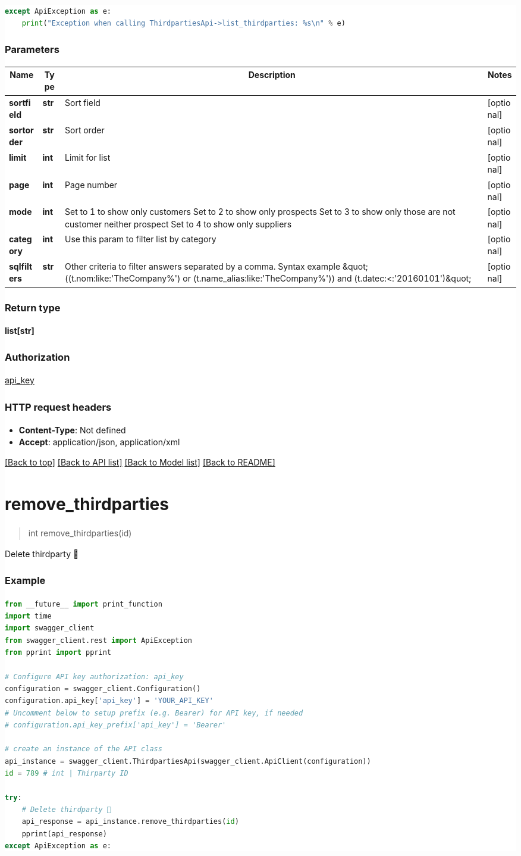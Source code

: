 ```python
except ApiException as e:
    print("Exception when calling ThirdpartiesApi->list_thirdparties: %s\n" % e)
```

### Parameters

Name | Type | Description  | Notes
------------- | ------------- | ------------- | -------------
 **sortfield** | **str**| Sort field | [optional] 
 **sortorder** | **str**| Sort order | [optional] 
 **limit** | **int**| Limit for list | [optional] 
 **page** | **int**| Page number | [optional] 
 **mode** | **int**| Set to 1 to show only customers Set to 2 to show only prospects Set to 3 to show only those are not customer neither prospect Set to 4 to show only suppliers | [optional] 
 **category** | **int**| Use this param to filter list by category | [optional] 
 **sqlfilters** | **str**| Other criteria to filter answers separated by a comma. Syntax example \&quot;((t.nom:like:&#x27;TheCompany%&#x27;) or (t.name_alias:like:&#x27;TheCompany%&#x27;)) and (t.datec:&lt;:&#x27;20160101&#x27;)\&quot; | [optional] 

### Return type

**list[str]**

### Authorization

[api_key](../README.md#api_key)

### HTTP request headers

 - **Content-Type**: Not defined
 - **Accept**: application/json, application/xml

[[Back to top]](#) [[Back to API list]](../README.md#documentation-for-api-endpoints) [[Back to Model list]](../README.md#documentation-for-models) [[Back to README]](../README.md)

# **remove_thirdparties**
> int remove_thirdparties(id)

Delete thirdparty 🔐

### Example
```python
from __future__ import print_function
import time
import swagger_client
from swagger_client.rest import ApiException
from pprint import pprint

# Configure API key authorization: api_key
configuration = swagger_client.Configuration()
configuration.api_key['api_key'] = 'YOUR_API_KEY'
# Uncomment below to setup prefix (e.g. Bearer) for API key, if needed
# configuration.api_key_prefix['api_key'] = 'Bearer'

# create an instance of the API class
api_instance = swagger_client.ThirdpartiesApi(swagger_client.ApiClient(configuration))
id = 789 # int | Thirparty ID

try:
    # Delete thirdparty 🔐
    api_response = api_instance.remove_thirdparties(id)
    pprint(api_response)
except ApiException as e:
```